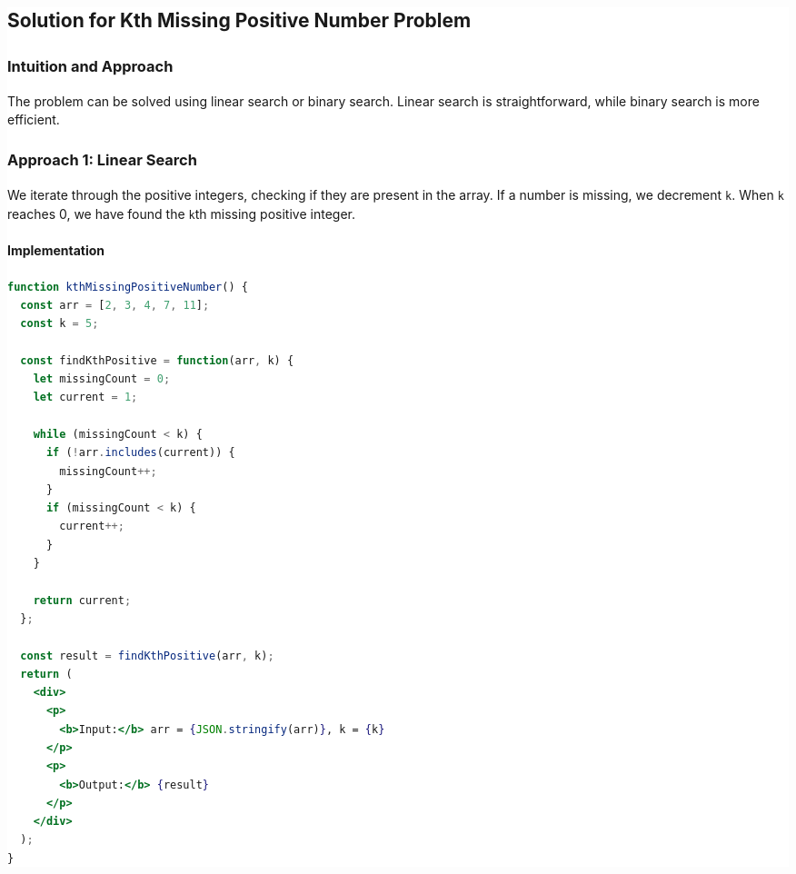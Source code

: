 
## Solution for Kth Missing Positive Number Problem

### Intuition and Approach

The problem can be solved using linear search or binary search. Linear search is straightforward, while binary search is more efficient.

<Tabs>
 <tabItem value="Linear Search" label="Linear Search">

### Approach 1: Linear Search

We iterate through the positive integers, checking if they are present in the array. If a number is missing, we decrement `k`. When `k` reaches 0, we have found the `k`th missing positive integer.

#### Implementation

```jsx live
function kthMissingPositiveNumber() {
  const arr = [2, 3, 4, 7, 11];
  const k = 5;

  const findKthPositive = function(arr, k) {
    let missingCount = 0;
    let current = 1;

    while (missingCount < k) {
      if (!arr.includes(current)) {
        missingCount++;
      }
      if (missingCount < k) {
        current++;
      }
    }

    return current;
  };

  const result = findKthPositive(arr, k);
  return (
    <div>
      <p>
        <b>Input:</b> arr = {JSON.stringify(arr)}, k = {k}
      </p>
      <p>
        <b>Output:</b> {result}
      </p>
    </div>
  );
}
```
